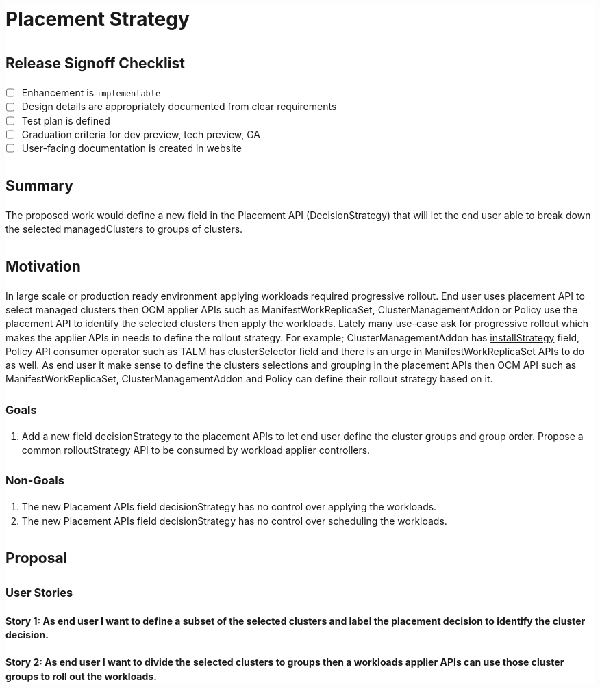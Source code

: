 # Placement Strategy

## Release Signoff Checklist

- [ ] Enhancement is `implementable`
- [ ] Design details are appropriately documented from clear requirements
- [ ] Test plan is defined
- [ ] Graduation criteria for dev preview, tech preview, GA
- [ ] User-facing documentation is created in [website](https://github.com/open-cluster-management/website/)

## Summary

The proposed work would define a new field in the Placement API (DecisionStrategy) that will let the end user able to break down the selected managedClusters to groups of clusters.

## Motivation

In large scale or production ready environment applying workloads required progressive rollout. End user uses placement API to select managed clusters then OCM applier APIs such as ManifestWorkReplicaSet, ClusterManagementAddon or Policy use the placement API to identify the selected clusters then apply the workloads. Lately many use-case ask for progressive rollout which makes the applier APIs in needs to define the rollout strategy. For example; ClusterManagementAddon has [installStrategy](https://github.com/open-cluster-management-io/api/blob/main/addon/v1alpha1/types_clustermanagementaddon.go#L60) field, Policy API consumer operator such as TALM has [clusterSelector](https://github.com/openshift-kni/cluster-group-upgrades-operator/blob/main/api/v1alpha1/clustergroupupgrade_types.go#L128) field and there is an urge in ManifestWorkReplicaSet APIs to do as well. As end user it make sense to define the clusters selections and grouping in  the placement APIs then OCM API such as ManifestWorkReplicaSet, ClusterManagementAddon and Policy can define their rollout strategy based on it.

### Goals

1. Add a new field decisionStrategy to the placement APIs to let end user define the cluster groups and group order. Propose a common rolloutStrategy API to be consumed by workload applier controllers. 

### Non-Goals

1. The new Placement APIs field decisionStrategy has no control over applying the workloads.
1. The new Placement APIs field decisionStrategy has no control over scheduling the workloads.

## Proposal

### User Stories

#### Story 1: As end user I want to define a subset of the selected clusters and label the placement decision to identify the cluster decision.
#### Story 2: As end user I want to divide the selected clusters to groups then a workloads applier APIs can use those cluster groups to roll out the workloads. 
